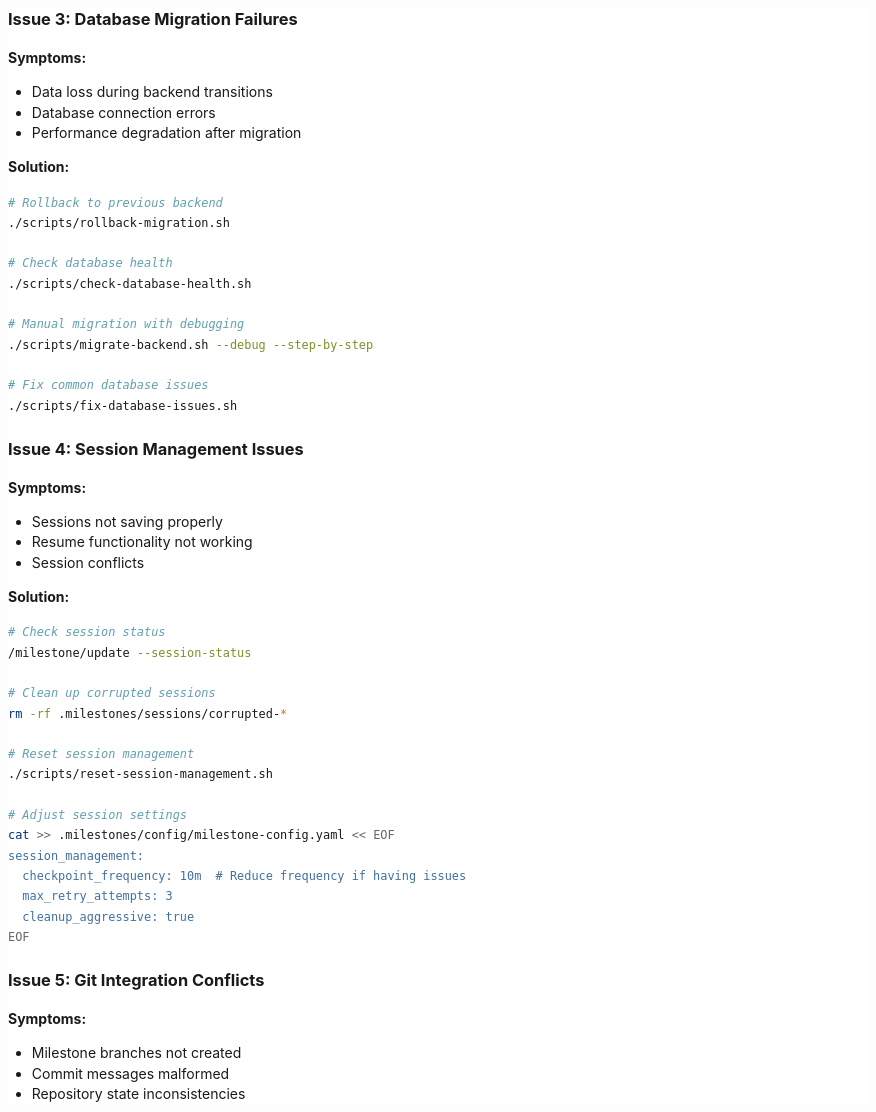 ### Issue 3: Database Migration Failures

**Symptoms:**
- Data loss during backend transitions
- Database connection errors
- Performance degradation after migration

**Solution:**
```bash
# Rollback to previous backend
./scripts/rollback-migration.sh

# Check database health
./scripts/check-database-health.sh

# Manual migration with debugging
./scripts/migrate-backend.sh --debug --step-by-step

# Fix common database issues
./scripts/fix-database-issues.sh
```

### Issue 4: Session Management Issues

**Symptoms:**
- Sessions not saving properly
- Resume functionality not working
- Session conflicts

**Solution:**
```bash
# Check session status
/milestone/update --session-status

# Clean up corrupted sessions
rm -rf .milestones/sessions/corrupted-*

# Reset session management
./scripts/reset-session-management.sh

# Adjust session settings
cat >> .milestones/config/milestone-config.yaml << EOF
session_management:
  checkpoint_frequency: 10m  # Reduce frequency if having issues
  max_retry_attempts: 3
  cleanup_aggressive: true
EOF
```

### Issue 5: Git Integration Conflicts

**Symptoms:**
- Milestone branches not created
- Commit messages malformed
- Repository state inconsistencies
